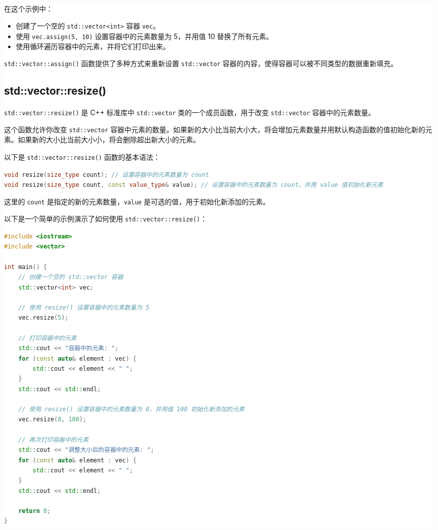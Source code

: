 在这个示例中：

- 创建了一个空的 `std::vector<int>` 容器 `vec`。
- 使用 `vec.assign(5, 10)` 设置容器中的元素数量为 5，并用值 10 替换了所有元素。
- 使用循环遍历容器中的元素，并将它们打印出来。

`std::vector::assign()` 函数提供了多种方式来重新设置 `std::vector` 容器的内容，使得容器可以被不同类型的数据重新填充。

## std::vector::resize()

`std::vector::resize()` 是 C++ 标准库中 `std::vector` 类的一个成员函数，用于改变 `std::vector` 容器中的元素数量。

这个函数允许你改变 `std::vector` 容器中元素的数量。如果新的大小比当前大小大，将会增加元素数量并用默认构造函数的值初始化新的元素。如果新的大小比当前大小小，将会删除超出新大小的元素。

以下是 `std::vector::resize()` 函数的基本语法：

```cpp
void resize(size_type count); // 设置容器中的元素数量为 count
void resize(size_type count, const value_type& value); // 设置容器中的元素数量为 count，并用 value 值初始化新元素
```

这里的 `count` 是指定的新的元素数量，`value` 是可选的值，用于初始化新添加的元素。

以下是一个简单的示例演示了如何使用 `std::vector::resize()`：

```cpp
#include <iostream>
#include <vector>

int main() {
    // 创建一个空的 std::vector 容器
    std::vector<int> vec;

    // 使用 resize() 设置容器中的元素数量为 5
    vec.resize(5);

    // 打印容器中的元素
    std::cout << "容器中的元素: ";
    for (const auto& element : vec) {
        std::cout << element << " ";
    }
    std::cout << std::endl;

    // 使用 resize() 设置容器中的元素数量为 8，并用值 100 初始化新添加的元素
    vec.resize(8, 100);

    // 再次打印容器中的元素
    std::cout << "调整大小后的容器中的元素: ";
    for (const auto& element : vec) {
        std::cout << element << " ";
    }
    std::cout << std::endl;

    return 0;
}
```

